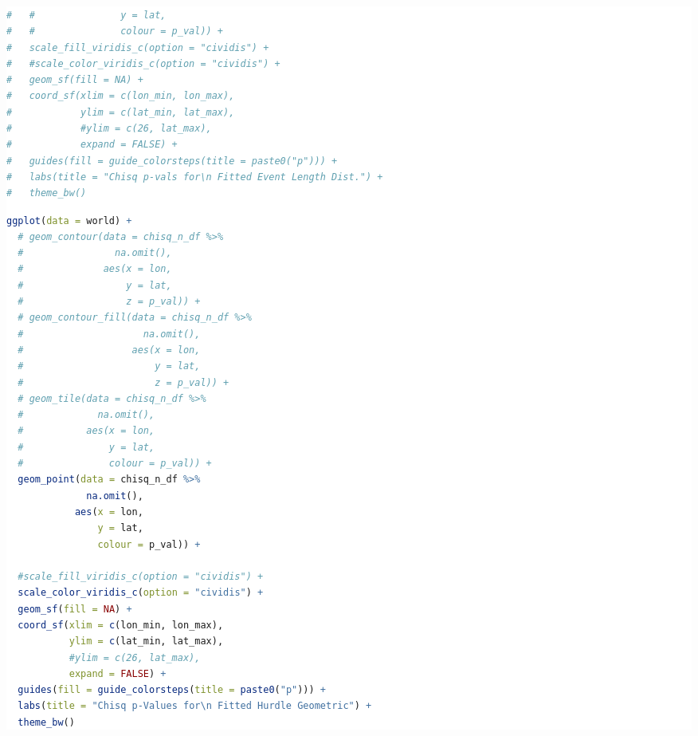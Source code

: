 ``` r
#   #               y = lat,
#   #               colour = p_val)) +
#   scale_fill_viridis_c(option = "cividis") +
#   #scale_color_viridis_c(option = "cividis") +
#   geom_sf(fill = NA) +
#   coord_sf(xlim = c(lon_min, lon_max),
#            ylim = c(lat_min, lat_max),
#            #ylim = c(26, lat_max),
#            expand = FALSE) +
#   guides(fill = guide_colorsteps(title = paste0("p"))) +
#   labs(title = "Chisq p-vals for\n Fitted Event Length Dist.") +
#   theme_bw()
```

``` r
ggplot(data = world) +
  # geom_contour(data = chisq_n_df %>%
  #                na.omit(),
  #              aes(x = lon,
  #                  y = lat,
  #                  z = p_val)) +
  # geom_contour_fill(data = chisq_n_df %>%
  #                     na.omit(),
  #                   aes(x = lon,
  #                       y = lat,
  #                       z = p_val)) +
  # geom_tile(data = chisq_n_df %>%
  #             na.omit(),
  #           aes(x = lon,
  #               y = lat,
  #               colour = p_val)) +
  geom_point(data = chisq_n_df %>%
              na.omit(),
            aes(x = lon,
                y = lat,
                colour = p_val)) +
  
  #scale_fill_viridis_c(option = "cividis") +
  scale_color_viridis_c(option = "cividis") +
  geom_sf(fill = NA) +
  coord_sf(xlim = c(lon_min, lon_max),
           ylim = c(lat_min, lat_max),
           #ylim = c(26, lat_max),
           expand = FALSE) +
  guides(fill = guide_colorsteps(title = paste0("p"))) +
  labs(title = "Chisq p-Values for\n Fitted Hurdle Geometric") +
  theme_bw()
```
